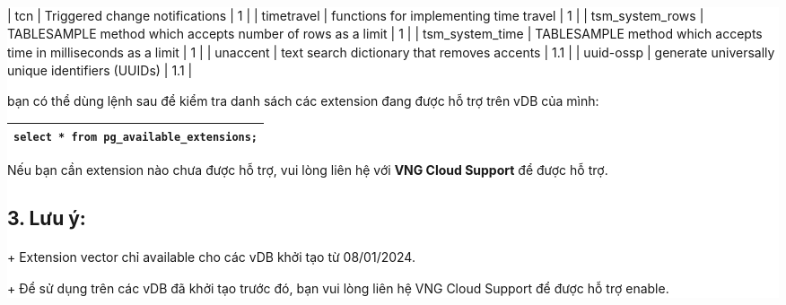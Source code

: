| tcn | Triggered change notifications | 1 |
| timetravel | functions for implementing time travel | 1 |
| tsm_system_rows | TABLESAMPLE method which accepts number of rows as a limit | 1 |
| tsm_system_time | TABLESAMPLE method which accepts time in milliseconds as a limit | 1 |
| unaccent | text search dictionary that removes accents | 1.1 |
| uuid-ossp | generate universally unique identifiers (UUIDs) | 1.1 |

bạn có thể dùng lệnh sau để kiểm tra danh sách các extension đang được hỗ trợ trên vDB của mình:

| `select * from pg_available_extensions;` |
| ---------------------------------------- |

Nếu bạn cần extension nào chưa được hỗ trợ, vui lòng liên hệ với **VNG Cloud Support** để được hỗ trợ.



## **3. Lưu ý:** 

\+ Extension vector chỉ available cho các vDB khởi tạo từ 08/01/2024. 

\+ Để sử dụng trên các vDB đã khởi tạo trước đó, bạn vui lòng liên hệ VNG Cloud Support để được hỗ trợ enable.

